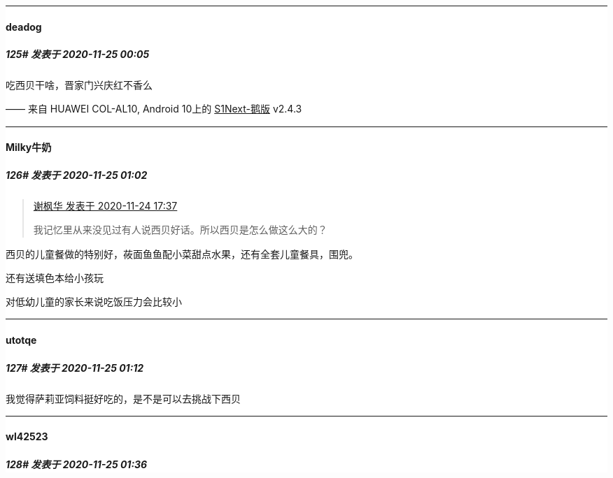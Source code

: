 



*****

####  deadog  
##### 125#       发表于 2020-11-25 00:05




吃西贝干啥，晋家门兴庆红不香么

—— 来自 HUAWEI COL-AL10, Android 10上的 [S1Next-鹅版](https://github.com/ykrank/S1-Next/releases) v2.4.3







*****

####  Milky牛奶  
##### 126#       发表于 2020-11-25 01:02



<blockquote><a href="httphttps://bbs.saraba1st.com/2b/forum.php?mod=redirect&amp;goto=findpost&amp;pid=49504918&amp;ptid=1974053" target="_blank">谢枫华 发表于 2020-11-24 17:37</a>

我记忆里从来没见过有人说西贝好话。所以西贝是怎么做这么大的？</blockquote>
西贝的儿童餐做的特别好，莜面鱼鱼配小菜甜点水果，还有全套儿童餐具，围兜。

还有送填色本给小孩玩

对低幼儿童的家长来说吃饭压力会比较小







*****

####  utotqe  
##### 127#       发表于 2020-11-25 01:12




我觉得萨莉亚饲料挺好吃的，是不是可以去挑战下西贝







*****

####  wl42523  
##### 128#       发表于 2020-11-25 01:36



